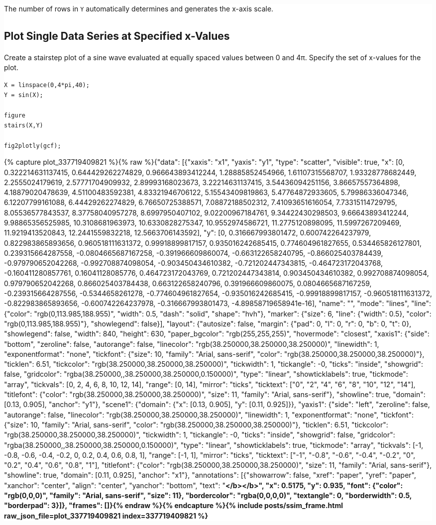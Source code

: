 
The number of rows in `Y` automatically determines and generates the x-axis scale. 




## Plot Single Data Series at Specified x-Values

Create a stairstep plot of a sine wave evaluated at equally spaced values between 0 and 4π. Specify the set of x-values for the plot. 

```{matlab}
X = linspace(0,4*pi,40);
Y = sin(X);

figure
stairs(X,Y)

fig2plotly(gcf);
```
{% capture plot_337719409821 %}{% raw %}{"data": [{"xaxis": "x1", "yaxis": "y1", "type": "scatter", "visible": true, "x": [0, 0.322214631137415, 0.644429262274829, 0.966643893412244, 1.28885852454966, 1.61107315568707, 1.93328778682449, 2.2555024179619, 2.57771704909932, 2.89993168023673, 3.22214631137415, 3.54436094251156, 3.86657557364898, 4.18879020478639, 4.51100483592381, 4.83321946706122, 5.15543409819863, 5.47764872933605, 5.79986336047346, 6.12207799161088, 6.44429262274829, 6.76650725388571, 7.08872188502312, 7.41093651616054, 7.73315114729795, 8.05536577843537, 8.37758040957278, 8.6997950407102, 9.02200967184761, 9.34422430298503, 9.66643893412244, 9.98865356525985, 10.3108681963973, 10.6330828275347, 10.9552974586721, 11.2775120898095, 11.5997267209469, 11.9219413520843, 12.2441559832218, 12.5663706143592], "y": [0, 0.316667993801472, 0.600742264237979, 0.822983865893656, 0.960518111631372, 0.99918899817157, 0.935016242685415, 0.774604961827655, 0.534465826127801, 0.239315664287558, -0.0804665687167258, -0.391966609860074, -0.663122658240795, -0.866025403784439, -0.979790652042268, -0.992708874098054, -0.903450434610382, -0.721202447343815, -0.464723172043768, -0.160411280857761, 0.16041128085776, 0.464723172043769, 0.721202447343814, 0.903450434610382, 0.992708874098054, 0.979790652042268, 0.866025403784438, 0.663122658240796, 0.391966609860075, 0.0804665687167259, -0.239315664287556, -0.5344658261278, -0.774604961827654, -0.935016242685415, -0.99918899817157, -0.960518111631372, -0.822983865893656, -0.600742264237978, -0.316667993801473, -4.89858719658941e-16], "name": "", "mode": "lines", "line": {"color": "rgb(0,113.985,188.955)", "width": 0.5, "dash": "solid", "shape": "hvh"}, "marker": {"size": 6, "line": {"width": 0.5}, "color": "rgb(0,113.985,188.955)"}, "showlegend": false}], "layout": {"autosize": false, "margin": {"pad": 0, "l": 0, "r": 0, "b": 0, "t": 0}, "showlegend": false, "width": 840, "height": 630, "paper_bgcolor": "rgb(255,255,255)", "hovermode": "closest", "xaxis1": {"side": "bottom", "zeroline": false, "autorange": false, "linecolor": "rgb(38.250000,38.250000,38.250000)", "linewidth": 1, "exponentformat": "none", "tickfont": {"size": 10, "family": "Arial, sans-serif", "color": "rgb(38.250000,38.250000,38.250000)"}, "ticklen": 6.51, "tickcolor": "rgb(38.250000,38.250000,38.250000)", "tickwidth": 1, "tickangle": -0, "ticks": "inside", "showgrid": false, "gridcolor": "rgba(38.250000,,38.250000,38.250000,0.150000)", "type": "linear", "showticklabels": true, "tickmode": "array", "tickvals": [0, 2, 4, 6, 8, 10, 12, 14], "range": [0, 14], "mirror": "ticks", "ticktext": ["0", "2", "4", "6", "8", "10", "12", "14"], "titlefont": {"color": "rgb(38.250000,38.250000,38.250000)", "size": 11, "family": "Arial, sans-serif"}, "showline": true, "domain": [0.13, 0.905], "anchor": "y1"}, "scene1": {"domain": {"x": [0.13, 0.905], "y": [0.11, 0.925]}}, "yaxis1": {"side": "left", "zeroline": false, "autorange": false, "linecolor": "rgb(38.250000,38.250000,38.250000)", "linewidth": 1, "exponentformat": "none", "tickfont": {"size": 10, "family": "Arial, sans-serif", "color": "rgb(38.250000,38.250000,38.250000)"}, "ticklen": 6.51, "tickcolor": "rgb(38.250000,38.250000,38.250000)", "tickwidth": 1, "tickangle": -0, "ticks": "inside", "showgrid": false, "gridcolor": "rgba(38.250000,,38.250000,38.250000,0.150000)", "type": "linear", "showticklabels": true, "tickmode": "array", "tickvals": [-1, -0.8, -0.6, -0.4, -0.2, 0, 0.2, 0.4, 0.6, 0.8, 1], "range": [-1, 1], "mirror": "ticks", "ticktext": ["-1", "-0.8", "-0.6", "-0.4", "-0.2", "0", "0.2", "0.4", "0.6", "0.8", "1"], "titlefont": {"color": "rgb(38.250000,38.250000,38.250000)", "size": 11, "family": "Arial, sans-serif"}, "showline": true, "domain": [0.11, 0.925], "anchor": "x1"}, "annotations": [{"showarrow": false, "xref": "paper", "yref": "paper", "xanchor": "center", "align": "center", "yanchor": "bottom", "text": "<b><b><\/b><\/b>", "x": 0.5175, "y": 0.935, "font": {"color": "rgb(0,0,0)", "family": "Arial, sans-serif", "size": 11}, "bordercolor": "rgba(0,0,0,0)", "textangle": 0, "borderwidth": 0.5, "borderpad": 3}]}, "frames": []}{% endraw %}{% endcapture %}{% include posts/ssim_frame.html raw_json_file=plot_337719409821 index=337719409821 %}
